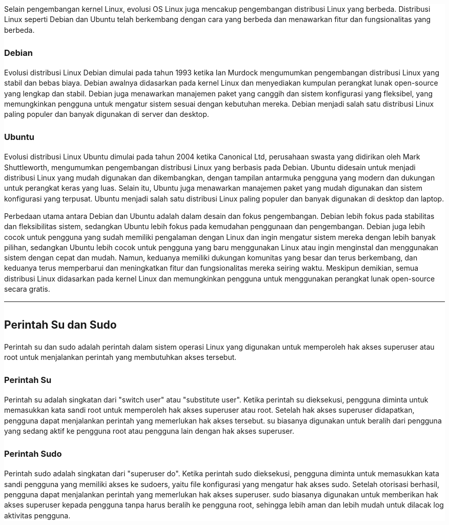 Selain pengembangan kernel Linux, evolusi OS Linux juga mencakup pengembangan distribusi Linux yang berbeda. Distribusi Linux seperti Debian dan Ubuntu telah berkembang dengan cara yang berbeda dan menawarkan fitur dan fungsionalitas yang berbeda. 

### Debian 
Evolusi distribusi Linux Debian dimulai pada tahun 1993 ketika Ian Murdock mengumumkan pengembangan distribusi Linux yang stabil dan bebas biaya. Debian awalnya didasarkan pada kernel Linux dan menyediakan kumpulan perangkat lunak open-source yang lengkap dan stabil. Debian juga menawarkan manajemen paket yang canggih dan sistem konfigurasi yang fleksibel, yang memungkinkan pengguna untuk mengatur sistem sesuai dengan kebutuhan mereka. Debian menjadi salah satu distribusi Linux paling populer dan banyak digunakan di server dan desktop.

### Ubuntu 
Evolusi distribusi Linux Ubuntu dimulai pada tahun 2004 ketika Canonical Ltd, perusahaan swasta yang didirikan oleh Mark Shuttleworth, mengumumkan pengembangan distribusi Linux yang berbasis pada Debian. Ubuntu didesain untuk menjadi distribusi Linux yang mudah digunakan dan dikembangkan, dengan tampilan antarmuka pengguna yang modern dan dukungan untuk perangkat keras yang luas. Selain itu, Ubuntu juga menawarkan manajemen paket yang mudah digunakan dan sistem konfigurasi yang terpusat. Ubuntu menjadi salah satu distribusi Linux paling populer dan banyak digunakan di desktop dan laptop.

Perbedaan utama antara Debian dan Ubuntu adalah dalam desain dan fokus pengembangan. Debian lebih fokus pada stabilitas dan fleksibilitas sistem, sedangkan Ubuntu lebih fokus pada kemudahan penggunaan dan pengembangan. Debian juga lebih cocok untuk pengguna yang sudah memiliki pengalaman dengan Linux dan ingin mengatur sistem mereka dengan lebih banyak pilihan, sedangkan Ubuntu lebih cocok untuk pengguna yang baru menggunakan Linux atau ingin menginstal dan menggunakan sistem dengan cepat dan mudah. Namun, keduanya memiliki dukungan komunitas yang besar dan terus berkembang, dan keduanya terus memperbarui dan meningkatkan fitur dan fungsionalitas mereka seiring waktu. Meskipun demikian, semua distribusi Linux didasarkan pada kernel Linux dan memungkinkan pengguna untuk menggunakan perangkat lunak open-source secara gratis.

---

## Perintah Su dan Sudo
Perintah su dan sudo adalah perintah dalam sistem operasi Linux yang digunakan untuk memperoleh hak akses superuser atau root untuk menjalankan perintah yang membutuhkan akses tersebut.

### Perintah Su
Perintah su adalah singkatan dari "switch user" atau "substitute user". Ketika perintah su dieksekusi, pengguna diminta untuk memasukkan kata sandi root untuk memperoleh hak akses superuser atau root. Setelah hak akses superuser didapatkan, pengguna dapat menjalankan perintah yang memerlukan hak akses tersebut. su biasanya digunakan untuk beralih dari pengguna yang sedang aktif ke pengguna root atau pengguna lain dengan hak akses superuser.

### Perintah Sudo
Perintah sudo adalah singkatan dari "superuser do". Ketika perintah sudo dieksekusi, pengguna diminta untuk memasukkan kata sandi pengguna yang memiliki akses ke sudoers, yaitu file konfigurasi yang mengatur hak akses sudo. Setelah otorisasi berhasil, pengguna dapat menjalankan perintah yang memerlukan hak akses superuser. sudo biasanya digunakan untuk memberikan hak akses superuser kepada pengguna tanpa harus beralih ke pengguna root, sehingga lebih aman dan lebih mudah untuk dilacak log aktivitas pengguna.
